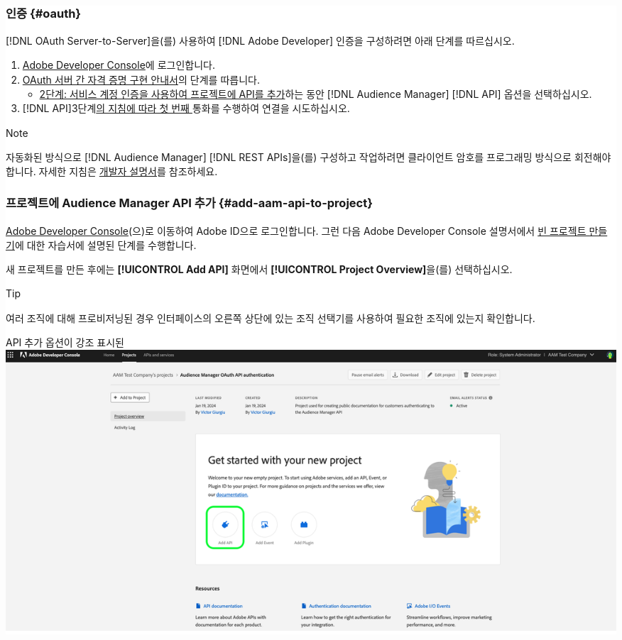 ### 인증 {#oauth}

[!DNL OAuth Server-to-Server]을(를) 사용하여 [!DNL Adobe Developer] 인증을 구성하려면 아래 단계를 따르십시오.

1. [Adobe Developer Console](https://developer.adobe.com/console/home)에 로그인합니다.
1. [OAuth 서버 간 자격 증명 구현 안내서](https://developer.adobe.com/developer-console/docs/guides/authentication/ServerToServerAuthentication/implementation/)의 단계를 따릅니다.
   * [2단계: 서비스 계정 인증을 사용하여 프로젝트에 API를 추가](https://www.adobe.io/authentication/auth-methods.html#!AdobeDocs/adobeio-auth/master/AuthenticationOverview/ServiceAccountIntegration.md)하는 동안 [!DNL Audience Manager] [!DNL API] 옵션을 선택하십시오.
1. [!DNL API]3단계[의 지침에 따라 첫 번째 ](https://www.adobe.io/authentication/auth-methods.html#!AdobeDocs/adobeio-auth/master/AuthenticationOverview/ServiceAccountIntegration.md) 통화를 수행하여 연결을 시도하십시오.

>[!NOTE]
>
>자동화된 방식으로 [!DNL Audience Manager] [!DNL REST APIs]을(를) 구성하고 작업하려면 클라이언트 암호를 프로그래밍 방식으로 회전해야 합니다. 자세한 지침은 [개발자 설명서](https://developer.adobe.com/developer-console/docs/guides/authentication/ServerToServerAuthentication/implementation/#rotating-client-secrets-programmatically)를 참조하세요.

### 프로젝트에 Audience Manager API 추가 {#add-aam-api-to-project}

[Adobe Developer Console](https://www.adobe.com/go/devs_console_ui)&#x200B;(으)로 이동하여 Adobe ID으로 로그인합니다. 그런 다음 Adobe Developer Console 설명서에서 [빈 프로젝트 만들기](https://developer.adobe.com/developer-console/docs/guides/projects/projects-empty/)에 대한 자습서에 설명된 단계를 수행합니다.

새 프로젝트를 만든 후에는 **[!UICONTROL Add API]** 화면에서 **[!UICONTROL Project Overview]**&#x200B;을(를) 선택하십시오.

>[!TIP]
>
>여러 조직에 대해 프로비저닝된 경우 인터페이스의 오른쪽 상단에 있는 조직 선택기를 사용하여 필요한 조직에 있는지 확인합니다.

API 추가 옵션이 강조 표시된 ![Developer Console 화면.](/help/using/api/rest-api-main/assets/add-api.png)

